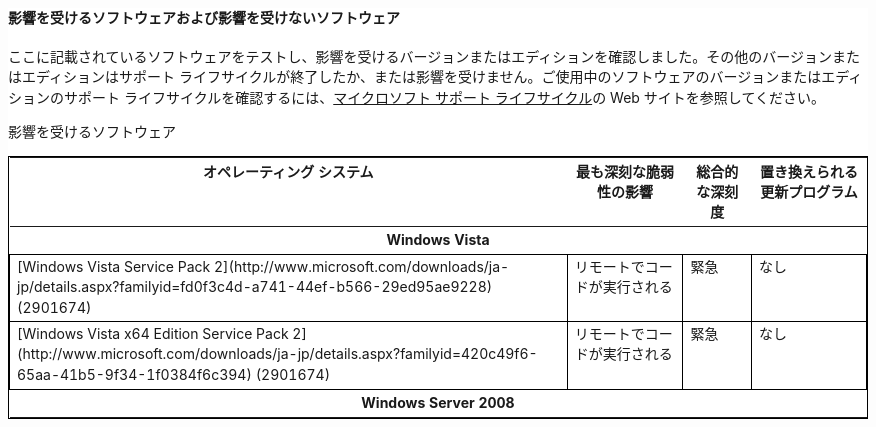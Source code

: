 #### 影響を受けるソフトウェアおよび影響を受けないソフトウェア

ここに記載されているソフトウェアをテストし、影響を受けるバージョンまたはエディションを確認しました。その他のバージョンまたはエディションはサポート ライフサイクルが終了したか、または影響を受けません。ご使用中のソフトウェアのバージョンまたはエディションのサポート ライフサイクルを確認するには、[マイクロソフト サポート ライフサイクル](http://go.microsoft.com/fwlink/?linkid=21742)の Web サイトを参照してください。

影響を受けるソフトウェア

 
<table style="border:1px solid black;">
<tr class="thead">
<th>
オペレーティング システム
</th>
<th>
最も深刻な脆弱性の影響
</th>
<th>
総合的な深刻度
</th>
<th>
置き換えられる更新プログラム
</th>
</tr>
<tr>
<th colspan="4">
Windows Vista
</th>
</tr>
<tr>
<td style="border:1px solid black;">
[Windows Vista Service Pack 2](http://www.microsoft.com/downloads/ja-jp/details.aspx?familyid=fd0f3c4d-a741-44ef-b566-29ed95ae9228)  
(2901674)
</td>
<td style="border:1px solid black;">
リモートでコードが実行される
</td>
<td style="border:1px solid black;">
緊急
</td>
<td style="border:1px solid black;">
なし
</td>
</tr>
<tr class="alternateRow">
<td style="border:1px solid black;">
[Windows Vista x64 Edition Service Pack 2](http://www.microsoft.com/downloads/ja-jp/details.aspx?familyid=420c49f6-65aa-41b5-9f34-1f0384f6c394)  
(2901674)
</td>
<td style="border:1px solid black;">
リモートでコードが実行される
</td>
<td style="border:1px solid black;">
緊急
</td>
<td style="border:1px solid black;">
なし
</td>
</tr>
<tr>
<th colspan="4">
Windows Server 2008
</th>